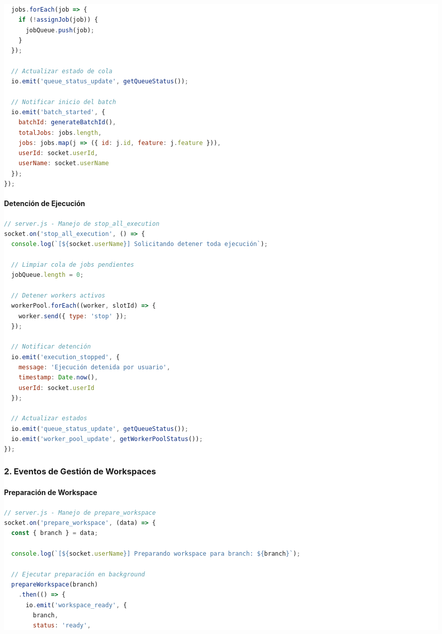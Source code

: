 ```javascript
  jobs.forEach(job => {
    if (!assignJob(job)) {
      jobQueue.push(job);
    }
  });
  
  // Actualizar estado de cola
  io.emit('queue_status_update', getQueueStatus());
  
  // Notificar inicio del batch
  io.emit('batch_started', {
    batchId: generateBatchId(),
    totalJobs: jobs.length,
    jobs: jobs.map(j => ({ id: j.id, feature: j.feature })),
    userId: socket.userId,
    userName: socket.userName
  });
});
```

#### Detención de Ejecución
```javascript
// server.js - Manejo de stop_all_execution
socket.on('stop_all_execution', () => {
  console.log(`[${socket.userName}] Solicitando detener toda ejecución`);
  
  // Limpiar cola de jobs pendientes
  jobQueue.length = 0;
  
  // Detener workers activos
  workerPool.forEach((worker, slotId) => {
    worker.send({ type: 'stop' });
  });
  
  // Notificar detención
  io.emit('execution_stopped', {
    message: 'Ejecución detenida por usuario',
    timestamp: Date.now(),
    userId: socket.userId
  });
  
  // Actualizar estados
  io.emit('queue_status_update', getQueueStatus());
  io.emit('worker_pool_update', getWorkerPoolStatus());
});
```

### 2. Eventos de Gestión de Workspaces

#### Preparación de Workspace
```javascript
// server.js - Manejo de prepare_workspace
socket.on('prepare_workspace', (data) => {
  const { branch } = data;
  
  console.log(`[${socket.userName}] Preparando workspace para branch: ${branch}`);
  
  // Ejecutar preparación en background
  prepareWorkspace(branch)
    .then(() => {
      io.emit('workspace_ready', {
        branch,
        status: 'ready',
```